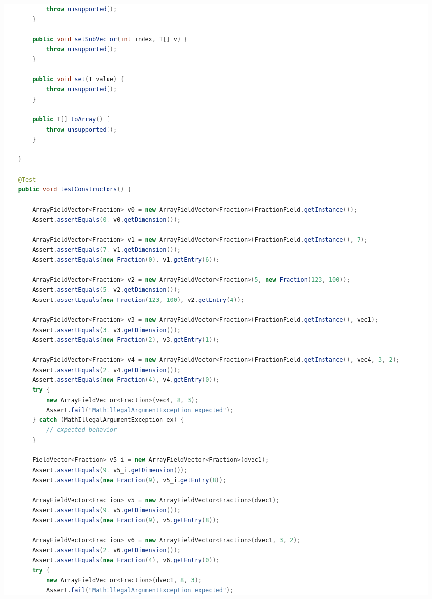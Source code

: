 ```java
            throw unsupported();
        }

        public void setSubVector(int index, T[] v) {
            throw unsupported();
        }

        public void set(T value) {
            throw unsupported();
        }

        public T[] toArray() {
            throw unsupported();
        }

    }

    @Test
    public void testConstructors() {

        ArrayFieldVector<Fraction> v0 = new ArrayFieldVector<Fraction>(FractionField.getInstance());
        Assert.assertEquals(0, v0.getDimension());

        ArrayFieldVector<Fraction> v1 = new ArrayFieldVector<Fraction>(FractionField.getInstance(), 7);
        Assert.assertEquals(7, v1.getDimension());
        Assert.assertEquals(new Fraction(0), v1.getEntry(6));

        ArrayFieldVector<Fraction> v2 = new ArrayFieldVector<Fraction>(5, new Fraction(123, 100));
        Assert.assertEquals(5, v2.getDimension());
        Assert.assertEquals(new Fraction(123, 100), v2.getEntry(4));

        ArrayFieldVector<Fraction> v3 = new ArrayFieldVector<Fraction>(FractionField.getInstance(), vec1);
        Assert.assertEquals(3, v3.getDimension());
        Assert.assertEquals(new Fraction(2), v3.getEntry(1));

        ArrayFieldVector<Fraction> v4 = new ArrayFieldVector<Fraction>(FractionField.getInstance(), vec4, 3, 2);
        Assert.assertEquals(2, v4.getDimension());
        Assert.assertEquals(new Fraction(4), v4.getEntry(0));
        try {
            new ArrayFieldVector<Fraction>(vec4, 8, 3);
            Assert.fail("MathIllegalArgumentException expected");
        } catch (MathIllegalArgumentException ex) {
            // expected behavior
        }

        FieldVector<Fraction> v5_i = new ArrayFieldVector<Fraction>(dvec1);
        Assert.assertEquals(9, v5_i.getDimension());
        Assert.assertEquals(new Fraction(9), v5_i.getEntry(8));

        ArrayFieldVector<Fraction> v5 = new ArrayFieldVector<Fraction>(dvec1);
        Assert.assertEquals(9, v5.getDimension());
        Assert.assertEquals(new Fraction(9), v5.getEntry(8));

        ArrayFieldVector<Fraction> v6 = new ArrayFieldVector<Fraction>(dvec1, 3, 2);
        Assert.assertEquals(2, v6.getDimension());
        Assert.assertEquals(new Fraction(4), v6.getEntry(0));
        try {
            new ArrayFieldVector<Fraction>(dvec1, 8, 3);
            Assert.fail("MathIllegalArgumentException expected");
```